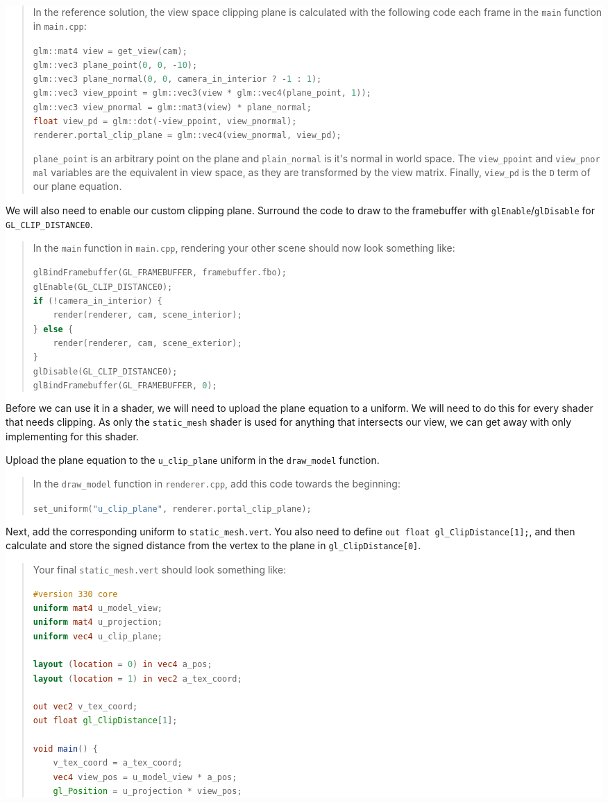 > In the reference solution, the view space clipping plane is calculated with
> the following code each frame in the `main` function in `main.cpp`:
> ```C++
> glm::mat4 view = get_view(cam);
> glm::vec3 plane_point(0, 0, -10);
> glm::vec3 plane_normal(0, 0, camera_in_interior ? -1 : 1);
> glm::vec3 view_ppoint = glm::vec3(view * glm::vec4(plane_point, 1));
> glm::vec3 view_pnormal = glm::mat3(view) * plane_normal;
> float view_pd = glm::dot(-view_ppoint, view_pnormal);
> renderer.portal_clip_plane = glm::vec4(view_pnormal, view_pd);
> ```
> `plane_point` is an arbitrary point on the plane and `plain_normal` is it's
> normal in world space. The `view_ppoint` and `view_pnormal` variables are
> the equivalent in view space, as they are transformed by the view matrix.
> Finally, `view_pd` is the `D` term of our plane equation.

We will also need to enable our custom clipping plane. Surround the code to
draw to the framebuffer with `glEnable`/`glDisable` for `GL_CLIP_DISTANCE0`.

> In the `main` function in `main.cpp`, rendering your other scene should now
> look something like:
> ```C++
> glBindFramebuffer(GL_FRAMEBUFFER, framebuffer.fbo);
> glEnable(GL_CLIP_DISTANCE0);
> if (!camera_in_interior) {
>     render(renderer, cam, scene_interior);
> } else {
>     render(renderer, cam, scene_exterior);
> }
> glDisable(GL_CLIP_DISTANCE0);
> glBindFramebuffer(GL_FRAMEBUFFER, 0);
> ```                     

Before we can use it in a shader, we will need to upload the plane equation
to a uniform. We will need to do this for every shader that needs clipping.
As only the `static_mesh` shader is used for anything that intersects our
view, we can get away with only implementing for this shader.

Upload the plane equation to the `u_clip_plane` uniform in the `draw_model` function.

> In the `draw_model` function in `renderer.cpp`, add this code towards the
> beginning:
> ```C++
> set_uniform("u_clip_plane", renderer.portal_clip_plane);
> ```

Next, add the corresponding uniform to `static_mesh.vert`. You also need to
define `out float gl_ClipDistance[1];`, and then calculate and store the
signed distance from the vertex to the plane in `gl_ClipDistance[0]`.

> Your final `static_mesh.vert` should look something like:
> ```GLSL
> #version 330 core
> uniform mat4 u_model_view;
> uniform mat4 u_projection;
> uniform vec4 u_clip_plane;
> 
> layout (location = 0) in vec4 a_pos;
> layout (location = 1) in vec2 a_tex_coord;
> 
> out vec2 v_tex_coord;
> out float gl_ClipDistance[1];
> 
> void main() {
>     v_tex_coord = a_tex_coord;
>     vec4 view_pos = u_model_view * a_pos;
>     gl_Position = u_projection * view_pos;